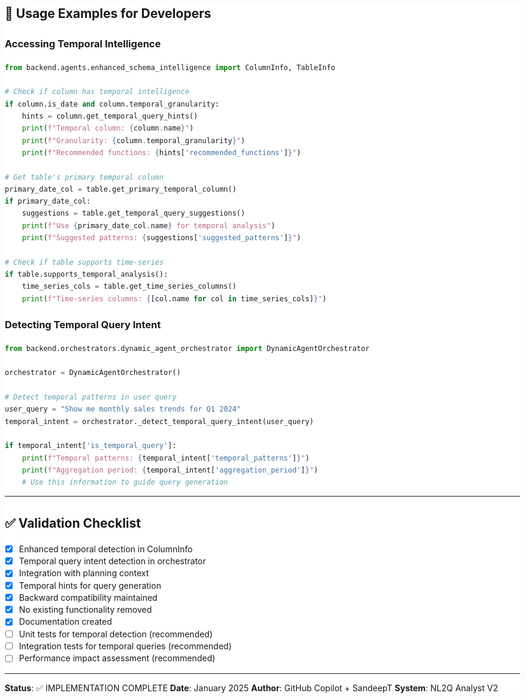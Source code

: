 
## 📝 Usage Examples for Developers

### Accessing Temporal Intelligence
```python
from backend.agents.enhanced_schema_intelligence import ColumnInfo, TableInfo

# Check if column has temporal intelligence
if column.is_date and column.temporal_granularity:
    hints = column.get_temporal_query_hints()
    print(f"Temporal column: {column.name}")
    print(f"Granularity: {column.temporal_granularity}")
    print(f"Recommended functions: {hints['recommended_functions']}")

# Get table's primary temporal column
primary_date_col = table.get_primary_temporal_column()
if primary_date_col:
    suggestions = table.get_temporal_query_suggestions()
    print(f"Use {primary_date_col.name} for temporal analysis")
    print(f"Suggested patterns: {suggestions['suggested_patterns']}")

# Check if table supports time-series
if table.supports_temporal_analysis():
    time_series_cols = table.get_time_series_columns()
    print(f"Time-series columns: {[col.name for col in time_series_cols]}")
```

### Detecting Temporal Query Intent
```python
from backend.orchestrators.dynamic_agent_orchestrator import DynamicAgentOrchestrator

orchestrator = DynamicAgentOrchestrator()

# Detect temporal patterns in user query
user_query = "Show me monthly sales trends for Q1 2024"
temporal_intent = orchestrator._detect_temporal_query_intent(user_query)

if temporal_intent['is_temporal_query']:
    print(f"Temporal patterns: {temporal_intent['temporal_patterns']}")
    print(f"Aggregation period: {temporal_intent['aggregation_period']}")
    # Use this information to guide query generation
```

---

## ✅ Validation Checklist
- [x] Enhanced temporal detection in ColumnInfo
- [x] Temporal query intent detection in orchestrator
- [x] Integration with planning context
- [x] Temporal hints for query generation
- [x] Backward compatibility maintained
- [x] No existing functionality removed
- [x] Documentation created
- [ ] Unit tests for temporal detection (recommended)
- [ ] Integration tests for temporal queries (recommended)
- [ ] Performance impact assessment (recommended)

---

**Status**: ✅ IMPLEMENTATION COMPLETE
**Date**: January 2025
**Author**: GitHub Copilot + SandeepT
**System**: NL2Q Analyst V2
